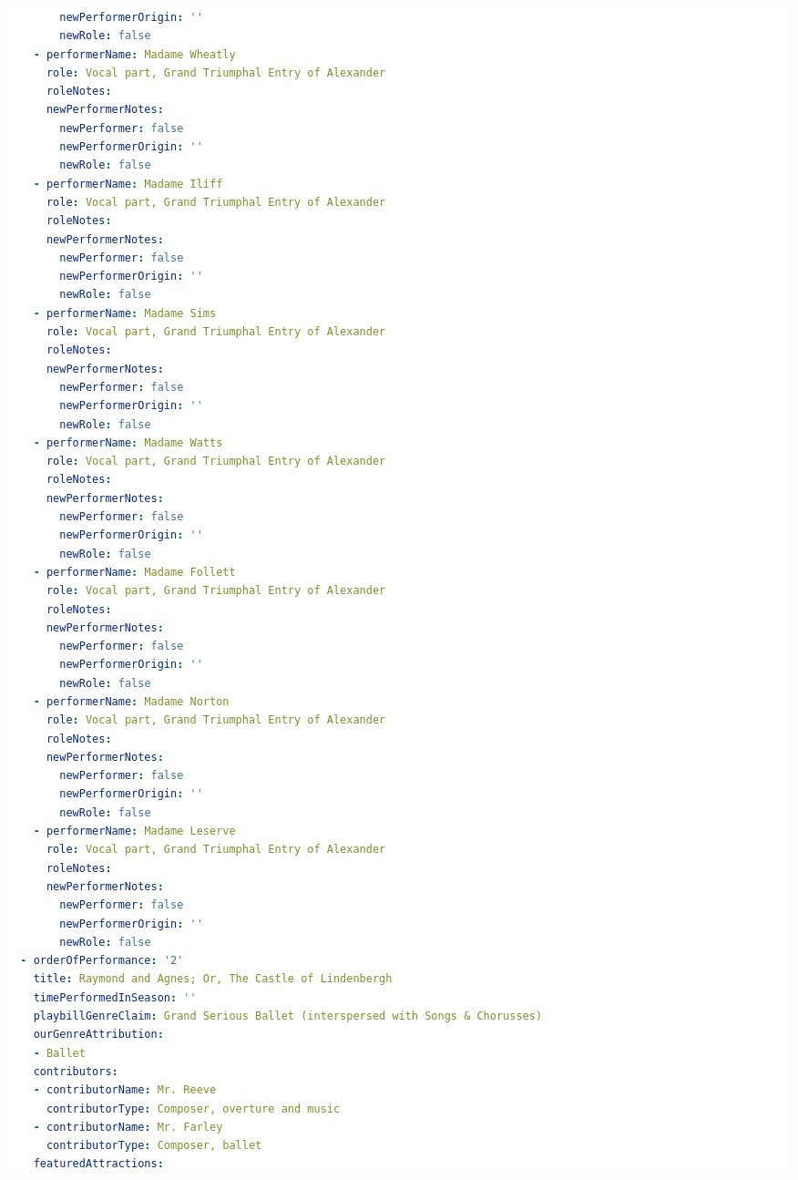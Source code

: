 ```yaml
        newPerformerOrigin: ''
        newRole: false
    - performerName: Madame Wheatly
      role: Vocal part, Grand Triumphal Entry of Alexander
      roleNotes:
      newPerformerNotes:
        newPerformer: false
        newPerformerOrigin: ''
        newRole: false
    - performerName: Madame Iliff
      role: Vocal part, Grand Triumphal Entry of Alexander
      roleNotes:
      newPerformerNotes:
        newPerformer: false
        newPerformerOrigin: ''
        newRole: false
    - performerName: Madame Sims
      role: Vocal part, Grand Triumphal Entry of Alexander
      roleNotes:
      newPerformerNotes:
        newPerformer: false
        newPerformerOrigin: ''
        newRole: false
    - performerName: Madame Watts
      role: Vocal part, Grand Triumphal Entry of Alexander
      roleNotes:
      newPerformerNotes:
        newPerformer: false
        newPerformerOrigin: ''
        newRole: false
    - performerName: Madame Follett
      role: Vocal part, Grand Triumphal Entry of Alexander
      roleNotes:
      newPerformerNotes:
        newPerformer: false
        newPerformerOrigin: ''
        newRole: false
    - performerName: Madame Norton
      role: Vocal part, Grand Triumphal Entry of Alexander
      roleNotes:
      newPerformerNotes:
        newPerformer: false
        newPerformerOrigin: ''
        newRole: false
    - performerName: Madame Leserve
      role: Vocal part, Grand Triumphal Entry of Alexander
      roleNotes:
      newPerformerNotes:
        newPerformer: false
        newPerformerOrigin: ''
        newRole: false
  - orderOfPerformance: '2'
    title: Raymond and Agnes; Or, The Castle of Lindenbergh
    timePerformedInSeason: ''
    playbillGenreClaim: Grand Serious Ballet (interspersed with Songs & Chorusses)
    ourGenreAttribution:
    - Ballet
    contributors:
    - contributorName: Mr. Reeve
      contributorType: Composer, overture and music
    - contributorName: Mr. Farley
      contributorType: Composer, ballet
    featuredAttractions:
```